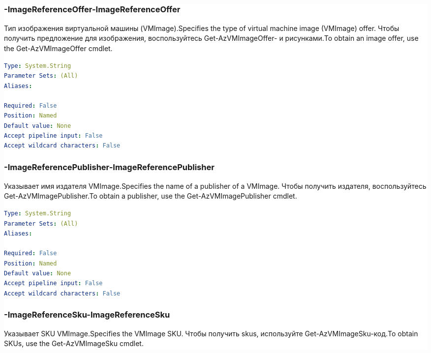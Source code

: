 ### <span data-ttu-id="7a58d-159">-ImageReferenceOffer</span><span class="sxs-lookup"><span data-stu-id="7a58d-159">-ImageReferenceOffer</span></span>
<span data-ttu-id="7a58d-160">Тип изображения виртуальной машины (VMImage).</span><span class="sxs-lookup"><span data-stu-id="7a58d-160">Specifies the type of virtual machine image (VMImage) offer.</span></span>
<span data-ttu-id="7a58d-161">Чтобы получить предложение для изображения, воспользуйтесь Get-AzVMImageOffer- и рисунками.</span><span class="sxs-lookup"><span data-stu-id="7a58d-161">To obtain an image offer, use the Get-AzVMImageOffer cmdlet.</span></span>

```yaml
Type: System.String
Parameter Sets: (All)
Aliases:

Required: False
Position: Named
Default value: None
Accept pipeline input: False
Accept wildcard characters: False
```

### <span data-ttu-id="7a58d-162">-ImageReferencePublisher</span><span class="sxs-lookup"><span data-stu-id="7a58d-162">-ImageReferencePublisher</span></span>
<span data-ttu-id="7a58d-163">Указывает имя издателя VMImage.</span><span class="sxs-lookup"><span data-stu-id="7a58d-163">Specifies the name of a publisher of a VMImage.</span></span>
<span data-ttu-id="7a58d-164">Чтобы получить издателя, воспользуйтесь Get-AzVMImagePublisher.</span><span class="sxs-lookup"><span data-stu-id="7a58d-164">To obtain a publisher, use the Get-AzVMImagePublisher cmdlet.</span></span>

```yaml
Type: System.String
Parameter Sets: (All)
Aliases:

Required: False
Position: Named
Default value: None
Accept pipeline input: False
Accept wildcard characters: False
```

### <span data-ttu-id="7a58d-165">-ImageReferenceSku</span><span class="sxs-lookup"><span data-stu-id="7a58d-165">-ImageReferenceSku</span></span>
<span data-ttu-id="7a58d-166">Указывает SKU VMImage.</span><span class="sxs-lookup"><span data-stu-id="7a58d-166">Specifies the VMImage SKU.</span></span>
<span data-ttu-id="7a58d-167">Чтобы получить skus, используйте Get-AzVMImageSku-код.</span><span class="sxs-lookup"><span data-stu-id="7a58d-167">To obtain SKUs, use the Get-AzVMImageSku cmdlet.</span></span>

